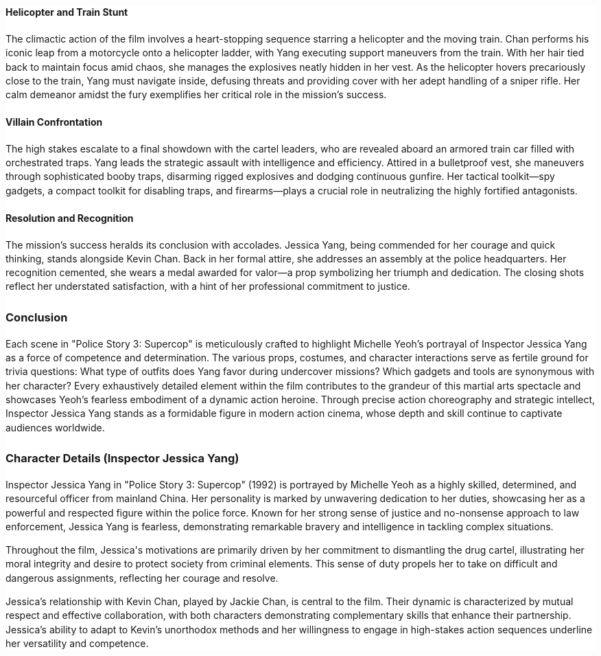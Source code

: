 #### **Helicopter and Train Stunt**

The climactic action of the film involves a heart-stopping sequence starring a helicopter and the moving train. Chan performs his iconic leap from a motorcycle onto a helicopter ladder, with Yang executing support maneuvers from the train. With her hair tied back to maintain focus amid chaos, she manages the explosives neatly hidden in her vest. As the helicopter hovers precariously close to the train, Yang must navigate inside, defusing threats and providing cover with her adept handling of a sniper rifle. Her calm demeanor amidst the fury exemplifies her critical role in the mission’s success.

#### **Villain Confrontation**

The high stakes escalate to a final showdown with the cartel leaders, who are revealed aboard an armored train car filled with orchestrated traps. Yang leads the strategic assault with intelligence and efficiency. Attired in a bulletproof vest, she maneuvers through sophisticated booby traps, disarming rigged explosives and dodging continuous gunfire. Her tactical toolkit—spy gadgets, a compact toolkit for disabling traps, and firearms—plays a crucial role in neutralizing the highly fortified antagonists.

#### **Resolution and Recognition**

The mission’s success heralds its conclusion with accolades. Jessica Yang, being commended for her courage and quick thinking, stands alongside Kevin Chan. Back in her formal attire, she addresses an assembly at the police headquarters. Her recognition cemented, she wears a medal awarded for valor—a prop symbolizing her triumph and dedication. The closing shots reflect her understated satisfaction, with a hint of her professional commitment to justice.

### Conclusion

Each scene in "Police Story 3: Supercop" is meticulously crafted to highlight Michelle Yeoh’s portrayal of Inspector Jessica Yang as a force of competence and determination. The various props, costumes, and character interactions serve as fertile ground for trivia questions: What type of outfits does Yang favor during undercover missions? Which gadgets and tools are synonymous with her character? Every exhaustively detailed element within the film contributes to the grandeur of this martial arts spectacle and showcases Yeoh’s fearless embodiment of a dynamic action heroine. Through precise action choreography and strategic intellect, Inspector Jessica Yang stands as a formidable figure in modern action cinema, whose depth and skill continue to captivate audiences worldwide.

### Character Details (Inspector Jessica Yang)

Inspector Jessica Yang in "Police Story 3: Supercop" (1992) is portrayed by Michelle Yeoh as a highly skilled, determined, and resourceful officer from mainland China. Her personality is marked by unwavering dedication to her duties, showcasing her as a powerful and respected figure within the police force. Known for her strong sense of justice and no-nonsense approach to law enforcement, Jessica Yang is fearless, demonstrating remarkable bravery and intelligence in tackling complex situations.

Throughout the film, Jessica's motivations are primarily driven by her commitment to dismantling the drug cartel, illustrating her moral integrity and desire to protect society from criminal elements. This sense of duty propels her to take on difficult and dangerous assignments, reflecting her courage and resolve.

Jessica’s relationship with Kevin Chan, played by Jackie Chan, is central to the film. Their dynamic is characterized by mutual respect and effective collaboration, with both characters demonstrating complementary skills that enhance their partnership. Jessica’s ability to adapt to Kevin’s unorthodox methods and her willingness to engage in high-stakes action sequences underline her versatility and competence.
